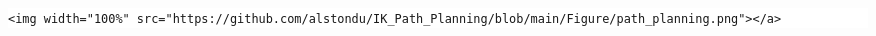     <img width="100%" src="https://github.com/alstondu/IK_Path_Planning/blob/main/Figure/path_planning.png"></a>
  </div>
